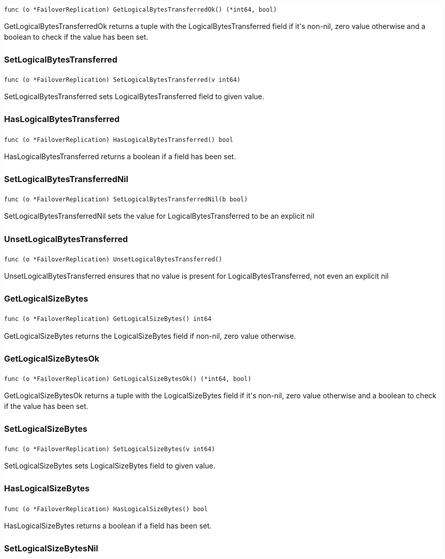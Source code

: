 `func (o *FailoverReplication) GetLogicalBytesTransferredOk() (*int64, bool)`

GetLogicalBytesTransferredOk returns a tuple with the LogicalBytesTransferred field if it's non-nil, zero value otherwise
and a boolean to check if the value has been set.

### SetLogicalBytesTransferred

`func (o *FailoverReplication) SetLogicalBytesTransferred(v int64)`

SetLogicalBytesTransferred sets LogicalBytesTransferred field to given value.

### HasLogicalBytesTransferred

`func (o *FailoverReplication) HasLogicalBytesTransferred() bool`

HasLogicalBytesTransferred returns a boolean if a field has been set.

### SetLogicalBytesTransferredNil

`func (o *FailoverReplication) SetLogicalBytesTransferredNil(b bool)`

 SetLogicalBytesTransferredNil sets the value for LogicalBytesTransferred to be an explicit nil

### UnsetLogicalBytesTransferred
`func (o *FailoverReplication) UnsetLogicalBytesTransferred()`

UnsetLogicalBytesTransferred ensures that no value is present for LogicalBytesTransferred, not even an explicit nil
### GetLogicalSizeBytes

`func (o *FailoverReplication) GetLogicalSizeBytes() int64`

GetLogicalSizeBytes returns the LogicalSizeBytes field if non-nil, zero value otherwise.

### GetLogicalSizeBytesOk

`func (o *FailoverReplication) GetLogicalSizeBytesOk() (*int64, bool)`

GetLogicalSizeBytesOk returns a tuple with the LogicalSizeBytes field if it's non-nil, zero value otherwise
and a boolean to check if the value has been set.

### SetLogicalSizeBytes

`func (o *FailoverReplication) SetLogicalSizeBytes(v int64)`

SetLogicalSizeBytes sets LogicalSizeBytes field to given value.

### HasLogicalSizeBytes

`func (o *FailoverReplication) HasLogicalSizeBytes() bool`

HasLogicalSizeBytes returns a boolean if a field has been set.

### SetLogicalSizeBytesNil
